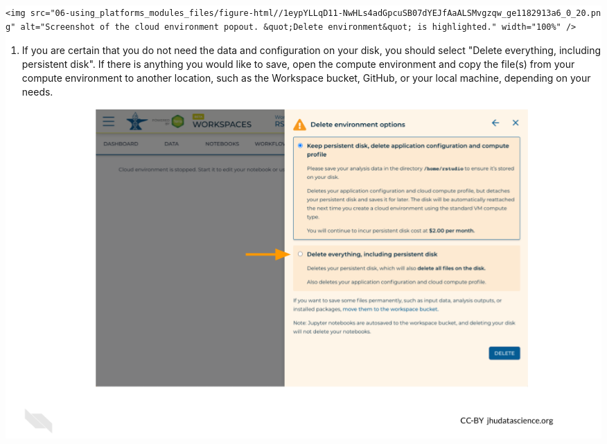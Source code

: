     <img src="06-using_platforms_modules_files/figure-html//1eypYLLqD11-NwHLs4adGpcuSB07dYEJfAaALSMvgzqw_ge1182913a6_0_20.png" alt="Screenshot of the cloud environment popout. &quot;Delete environment&quot; is highlighted." width="100%" />

1. If you are certain that you do not need the data and configuration on your disk, you should select "Delete everything, including persistent disk".  If there is anything you would like to save, open the compute environment and copy the file(s) from your compute environment to another location, such as the Workspace bucket, GitHub, or your local machine, depending on your needs.

    <img src="06-using_platforms_modules_files/figure-html//1eypYLLqD11-NwHLs4adGpcuSB07dYEJfAaALSMvgzqw_ge1182913a6_0_46.png" alt="Screenshot of the cloud environment popout. &quot;Delete everything, including persistent disk&quot; is highlighted." width="100%" />
